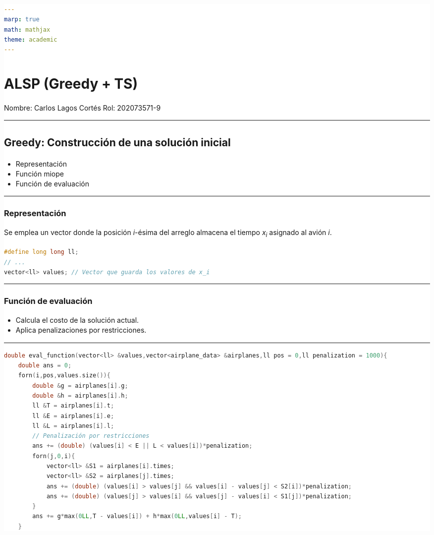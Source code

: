 ```yaml
---
marp: true
math: mathjax
theme: academic
---
```




# ALSP (Greedy + TS)

Nombre: Carlos Lagos Cortés
Rol: 202073571-9

---



## Greedy: Construcción de una solución inicial
* Representación
* Función miope
* Función de evaluación
---



### Representación

Se emplea un vector donde la posición $i$-ésima del arreglo almacena el tiempo $x_i$ asignado al avión $i$.
```c++
#define long long ll;
// ...
vector<ll> values; // Vector que guarda los valores de x_i
```
---



### Función de evaluación
- Calcula el costo de la solución actual.
- Aplica penalizaciones por restricciones.

---



```c++
double eval_function(vector<ll> &values,vector<airplane_data> &airplanes,ll pos = 0,ll penalization = 1000){
    double ans = 0;
    forn(i,pos,values.size()){
        double &g = airplanes[i].g;
        double &h = airplanes[i].h;
        ll &T = airplanes[i].t;
        ll &E = airplanes[i].e;
        ll &L = airplanes[i].l;
        // Penalización por restricciones
        ans += (double) (values[i] < E || L < values[i])*penalization;
        forn(j,0,i){
            vector<ll> &S1 = airplanes[i].times;
            vector<ll> &S2 = airplanes[j].times;
            ans += (double) (values[i] > values[j] && values[i] - values[j] < S2[i])*penalization;
            ans += (double) (values[j] > values[i] && values[j] - values[i] < S1[j])*penalization;
        }
        ans += g*max(0LL,T - values[i]) + h*max(0LL,values[i] - T);
    }
```